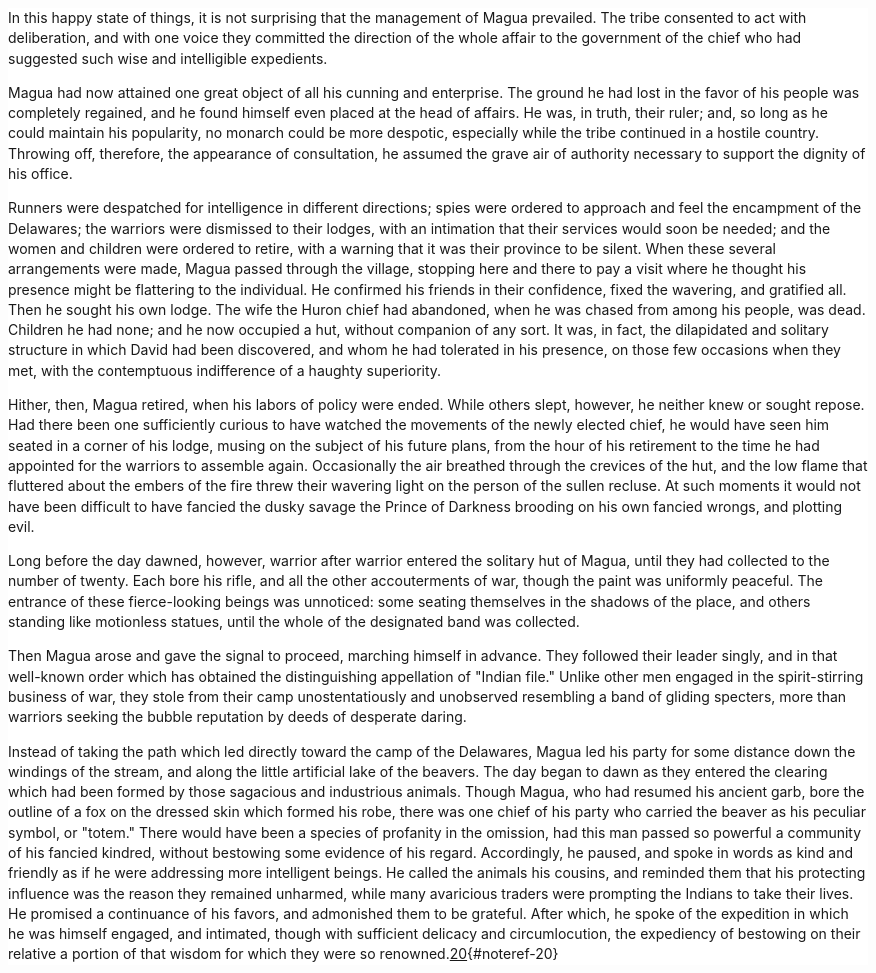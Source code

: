 In this happy state of things, it is not surprising that the management of Magua prevailed. The tribe consented to act with deliberation, and with one voice they committed the direction of the whole affair to the government of the chief who had suggested such wise and intelligible expedients.

Magua had now attained one great object of all his cunning and enterprise. The ground he had lost in the favor of his people was completely regained, and he found himself even placed at the head of affairs. He was, in truth, their ruler; and, so long as he could maintain his popularity, no monarch could be more despotic, especially while the tribe continued in a hostile country. Throwing off, therefore, the appearance of consultation, he assumed the grave air of authority necessary to support the dignity of his office.

Runners were despatched for intelligence in different directions; spies were ordered to approach and feel the encampment of the Delawares; the warriors were dismissed to their lodges, with an intimation that their services would soon be needed; and the women and children were ordered to retire, with a warning that it was their province to be silent. When these several arrangements were made, Magua passed through the village, stopping here and there to pay a visit where he thought his presence might be flattering to the individual. He confirmed his friends in their confidence, fixed the wavering, and gratified all. Then he sought his own lodge. The wife the Huron chief had abandoned, when he was chased from among his people, was dead. Children he had none; and he now occupied a hut, without companion of any sort. It was, in fact, the dilapidated and solitary structure in which David had been discovered, and whom he had tolerated in his presence, on those few occasions when they met, with the contemptuous indifference of a haughty superiority.

Hither, then, Magua retired, when his labors of policy were ended. While others slept, however, he neither knew or sought repose. Had there been one sufficiently curious to have watched the movements of the newly elected chief, he would have seen him seated in a corner of his lodge, musing on the subject of his future plans, from the hour of his retirement to the time he had appointed for the warriors to assemble again. Occasionally the air breathed through the crevices of the hut, and the low flame that fluttered about the embers of the fire threw their wavering light on the person of the sullen recluse. At such moments it would not have been difficult to have fancied the dusky savage the Prince of Darkness brooding on his own fancied wrongs, and plotting evil.

Long before the day dawned, however, warrior after warrior entered the solitary hut of Magua, until they had collected to the number of twenty.
Each bore his rifle, and all the other accouterments of war, though the paint was uniformly peaceful. The entrance of these fierce-looking beings was unnoticed: some seating themselves in the shadows of the place, and others standing like motionless statues, until the whole of the designated band was collected.

Then Magua arose and gave the signal to proceed, marching himself in advance. They followed their leader singly, and in that well-known order which has obtained the distinguishing appellation of "Indian file."
Unlike other men engaged in the spirit-stirring business of war, they stole from their camp unostentatiously and unobserved resembling a band of gliding specters, more than warriors seeking the bubble reputation by deeds of desperate daring.

Instead of taking the path which led directly toward the camp of the Delawares, Magua led his party for some distance down the windings of the stream, and along the little artificial lake of the beavers. The day began to dawn as they entered the clearing which had been formed by those sagacious and industrious animals. Though Magua, who had resumed his ancient garb, bore the outline of a fox on the dressed skin which formed his robe, there was one chief of his party who carried the beaver as his peculiar symbol, or "totem." There would have been a species of profanity in the omission, had this man passed so powerful a community of his fancied kindred, without bestowing some evidence of his regard.
Accordingly, he paused, and spoke in words as kind and friendly as if he were addressing more intelligent beings. He called the animals his cousins, and reminded them that his protecting influence was the reason they remained unharmed, while many avaricious traders were prompting the Indians to take their lives. He promised a continuance of his favors, and admonished them to be grateful. After which, he spoke of the expedition in which he was himself engaged, and intimated, though with sufficient delicacy and circumlocution, the expediency of bestowing on their relative a portion of that wisdom for which they were so renowned.[20](../text/endnotes.xhtml#note-20){#noteref-20}
